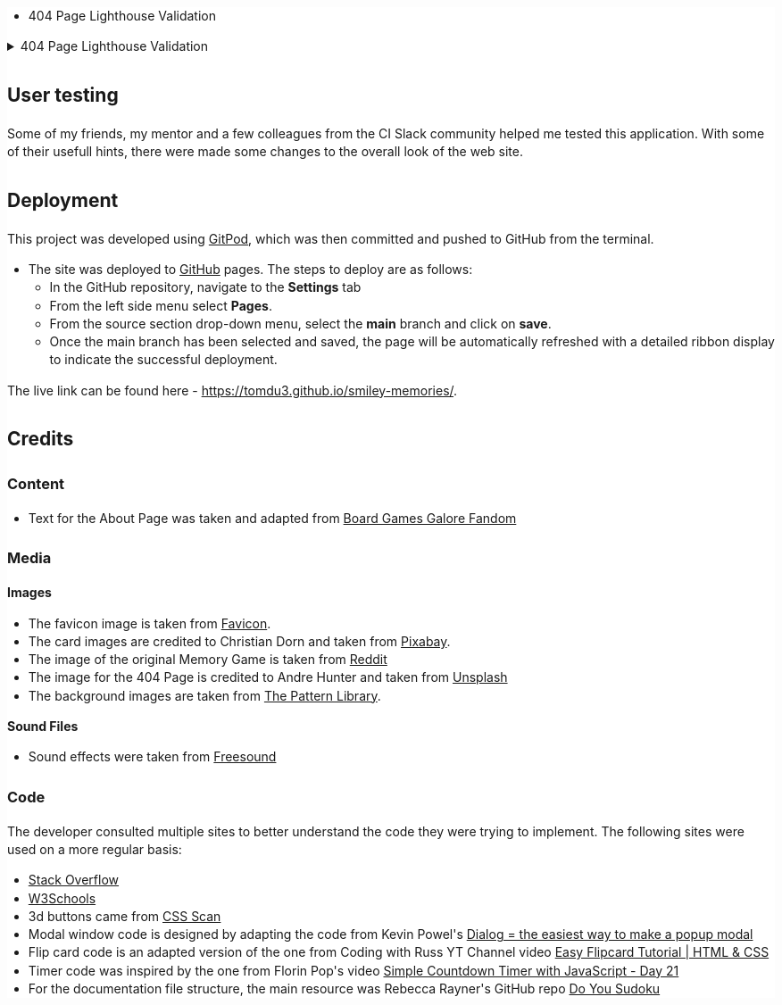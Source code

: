 - 404 Page Lighthouse Validation

<details><summary>404 Page Lighthouse Validation</summary></details>


## User testing 
Some of my friends, my mentor and a few colleagues from the CI Slack community helped me tested this application. With some of their usefull hints, there were made  some changes to the overall look of the web site.


## Deployment

This project was developed using [GitPod](https://www.gitpod.io/ "Link to GitPod Site"), which was then committed and pushed to GitHub from the terminal.

- The site was deployed to [GitHub](https://github.com/) pages. The steps to deploy are as follows: 
  - In the GitHub repository, navigate to the **Settings** tab 
  - From the left side menu select **Pages**.
  - From the source section drop-down menu, select the **main** branch and click on **save**.
  - Once the main branch has been selected and saved, the page will be automatically refreshed with a detailed ribbon display to indicate the successful deployment. 

The live link can be found here - https://tomdu3.github.io/smiley-memories/.


## Credits 

### Content
- Text for the About Page was taken and adapted from [Board Games Galore Fandom](https://board-games-galore.fandom.com/wiki/Memory)

### Media
**Images**

- The favicon image is taken from [Favicon](https://favicon.io/emoji-favicons/face-with-rolling-eyes/).
- The card images are credited to Christian Dorn and taken from [Pixabay](https://pixabay.com/).
- The image of the original Memory Game is taken from [Reddit](https://www.reddit.com/r/nostalgia/comments/hu50gp/the_original_memory_game/)
- The image for the 404 Page is credited to Andre Hunter and taken from [Unsplash](https://unsplash.com/photos/vm2cwMEiUFA)
- The background images are taken from [The Pattern Library](http://thepatternlibrary.com/).
 
**Sound Files**
- Sound effects were taken from [Freesound](https://freesound.org/)

### Code 
The developer consulted multiple sites to better understand the code they were trying to implement. The following sites were used on a more regular basis:
- [Stack Overflow](https://stackoverflow.com/ )
- [W3Schools](https://www.w3schools.com/ )
- 3d buttons came from [CSS Scan](https://getcssscan.com/css-buttons-examples)
- Modal window code is designed by adapting the code from Kevin Powel's [Dialog = the easiest way to make a popup modal](https://youtu.be/TAB_v6yBXIE)
- Flip card code is an adapted version of the one from Coding with Russ YT Channel video  [Easy Flipcard Tutorial | HTML & CSS](https://youtu.be/NCLdf661ILE)
- Timer code was inspired by the one from Florin Pop's video [Simple Countdown Timer with JavaScript - Day 21](https://youtu.be/x7WJEmxNlEs)
- For the documentation file structure, the main resource was Rebecca Rayner's GitHub repo [Do You Sudoku](https://github.com/Irishbecky91/Do-you-Sudoku)
